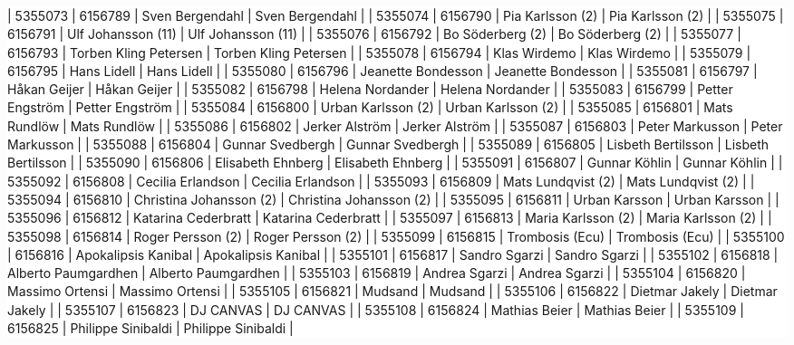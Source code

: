 | 5355073 | 6156789 | Sven Bergendahl | Sven Bergendahl |
| 5355074 | 6156790 | Pia Karlsson (2) | Pia Karlsson (2) |
| 5355075 | 6156791 | Ulf Johansson (11) | Ulf Johansson (11) |
| 5355076 | 6156792 | Bo Söderberg (2) | Bo Söderberg (2) |
| 5355077 | 6156793 | Torben Kling Petersen | Torben Kling Petersen |
| 5355078 | 6156794 | Klas Wirdemo | Klas Wirdemo |
| 5355079 | 6156795 | Hans Lidell | Hans Lidell |
| 5355080 | 6156796 | Jeanette Bondesson | Jeanette Bondesson |
| 5355081 | 6156797 | Håkan Geijer | Håkan Geijer |
| 5355082 | 6156798 | Helena Nordander | Helena Nordander |
| 5355083 | 6156799 | Petter Engström | Petter Engström |
| 5355084 | 6156800 | Urban Karlsson (2) | Urban Karlsson (2) |
| 5355085 | 6156801 | Mats Rundlöw | Mats Rundlöw |
| 5355086 | 6156802 | Jerker Alström | Jerker Alström |
| 5355087 | 6156803 | Peter Markusson | Peter Markusson |
| 5355088 | 6156804 | Gunnar Svedbergh | Gunnar Svedbergh |
| 5355089 | 6156805 | Lisbeth Bertilsson | Lisbeth Bertilsson |
| 5355090 | 6156806 | Elisabeth Ehnberg | Elisabeth Ehnberg |
| 5355091 | 6156807 | Gunnar Köhlin | Gunnar Köhlin |
| 5355092 | 6156808 | Cecilia Erlandson | Cecilia Erlandson |
| 5355093 | 6156809 | Mats Lundqvist (2) | Mats Lundqvist (2) |
| 5355094 | 6156810 | Christina Johansson (2) | Christina Johansson (2) |
| 5355095 | 6156811 | Urban Karsson | Urban Karsson |
| 5355096 | 6156812 | Katarina Cederbratt | Katarina Cederbratt |
| 5355097 | 6156813 | Maria Karlsson (2) | Maria Karlsson (2) |
| 5355098 | 6156814 | Roger Persson (2) | Roger Persson (2) |
| 5355099 | 6156815 | Trombosis (Ecu) | Trombosis (Ecu) |
| 5355100 | 6156816 | Apokalipsis Kanibal | Apokalipsis Kanibal |
| 5355101 | 6156817 | Sandro Sgarzi | Sandro Sgarzi |
| 5355102 | 6156818 | Alberto Paumgardhen | Alberto Paumgardhen |
| 5355103 | 6156819 | Andrea Sgarzi | Andrea Sgarzi |
| 5355104 | 6156820 | Massimo Ortensi | Massimo Ortensi |
| 5355105 | 6156821 | Mudsand | Mudsand |
| 5355106 | 6156822 | Dietmar Jakely | Dietmar Jakely |
| 5355107 | 6156823 | DJ CANVAS | DJ CANVAS |
| 5355108 | 6156824 | Mathias Beier | Mathias Beier |
| 5355109 | 6156825 | Philippe Sinibaldi | Philippe Sinibaldi |